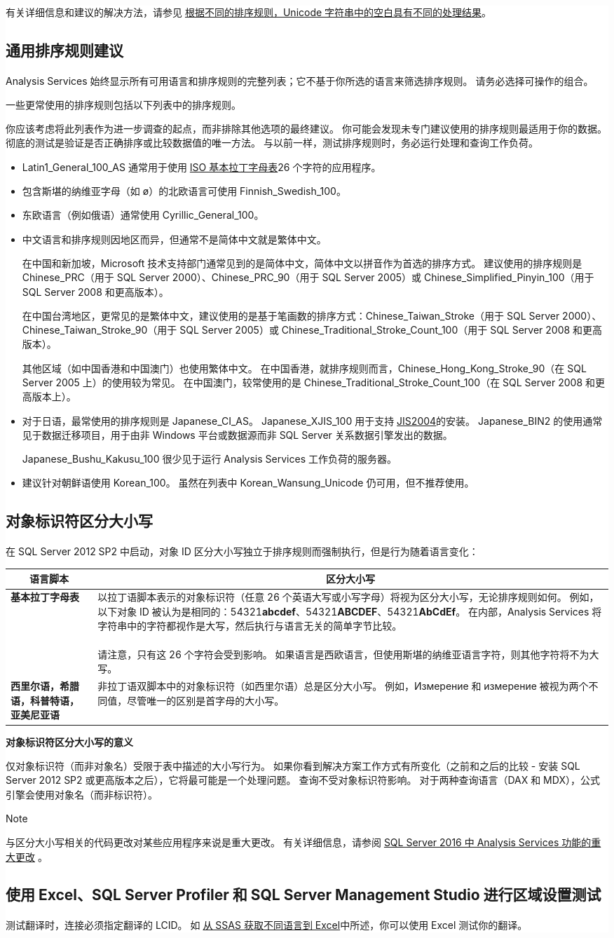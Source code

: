  有关详细信息和建议的解决方法，请参见 [根据不同的排序规则，Unicode 字符串中的空白具有不同的处理结果](http://social.technet.microsoft.com/wiki/contents/articles/23979.ssas-processing-error-blanks-in-a-unicode-string-have-different-processing-outcomes-based-on-collation-and-character-set.aspx)。  
  
##  <a name="bkmk_recos"></a> 通用排序规则建议  
 Analysis Services 始终显示所有可用语言和排序规则的完整列表；它不基于你所选的语言来筛选排序规则。 请务必选择可操作的组合。  
  
 一些更常使用的排序规则包括以下列表中的排序规则。  
  
 你应该考虑将此列表作为进一步调查的起点，而非排除其他选项的最终建议。 你可能会发现未专门建议使用的排序规则最适用于你的数据。 彻底的测试是验证是否正确排序或比较数据值的唯一方法。 与以前一样，测试排序规则时，务必运行处理和查询工作负荷。  
  
-   Latin1_General_100_AS 通常用于使用 [ISO 基本拉丁字母表](http://en.wikipedia.org/wiki/ISO_basic_Latin_alphabet)26 个字符的应用程序。  
  
-   包含斯堪的纳维亚字母（如 ø）的北欧语言可使用 Finnish_Swedish_100。  
  
-   东欧语言（例如俄语）通常使用 Cyrillic_General_100。  
  
-   中文语言和排序规则因地区而异，但通常不是简体中文就是繁体中文。  
  
     在中国和新加坡，Microsoft 技术支持部门通常见到的是简体中文，简体中文以拼音作为首选的排序方式。 建议使用的排序规则是 Chinese_PRC（用于 SQL Server 2000）、Chinese_PRC_90（用于 SQL Server 2005）或 Chinese_Simplified_Pinyin_100（用于 SQL Server 2008 和更高版本）。  
  
     在中国台湾地区，更常见的是繁体中文，建议使用的是基于笔画数的排序方式：Chinese_Taiwan_Stroke（用于 SQL Server 2000）、Chinese_Taiwan_Stroke_90（用于 SQL Server 2005）或 Chinese_Traditional_Stroke_Count_100（用于 SQL Server 2008 和更高版本）。  
  
     其他区域（如中国香港和中国澳门）也使用繁体中文。 在中国香港，就排序规则而言，Chinese_Hong_Kong_Stroke_90（在 SQL Server 2005 上）的使用较为常见。 在中国澳门，较常使用的是 Chinese_Traditional_Stroke_Count_100（在 SQL Server 2008 和更高版本上）。  
  
-   对于日语，最常使用的排序规则是 Japanese_CI_AS。 Japanese_XJIS_100 用于支持 [JIS2004](http://en.wikipedia.org/wiki/JIS_X_0213)的安装。 Japanese_BIN2 的使用通常见于数据迁移项目，用于由非 Windows 平台或数据源而非 SQL Server 关系数据引擎发出的数据。  
  
     Japanese_Bushu_Kakusu_100 很少见于运行 Analysis Services 工作负荷的服务器。  
  
-   建议针对朝鲜语使用 Korean_100。 虽然在列表中 Korean_Wansung_Unicode 仍可用，但不推荐使用。  
  
##  <a name="bkmk_objid"></a> 对象标识符区分大小写  
 在 SQL Server 2012 SP2 中启动，对象 ID 区分大小写独立于排序规则而强制执行，但是行为随着语言变化：  
  
|语言脚本|区分大小写|  
|---------------------|----------------------|  
|**基本拉丁字母表**|以拉丁语脚本表示的对象标识符（任意 26 个英语大写或小写字母）将视为区分大小写，无论排序规则如何。 例如，以下对象 ID 被认为是相同的：54321**abcdef**、54321**ABCDEF**、54321**AbCdEf**。 在内部，Analysis Services 将字符串中的字符都视作是大写，然后执行与语言无关的简单字节比较。<br /><br /> 请注意，只有这 26 个字符会受到影响。 如果语言是西欧语言，但使用斯堪的纳维亚语言字符，则其他字符将不为大写。|  
|**西里尔语，希腊语，科普特语，亚美尼亚语**|非拉丁语双脚本中的对象标识符（如西里尔语）总是区分大小写。 例如，Измерение 和 измерение 被视为两个不同值，尽管唯一的区别是首字母的大小写。|  
  
 **对象标识符区分大小写的意义**  
  
 仅对象标识符（而非对象名）受限于表中描述的大小写行为。 如果你看到解决方案工作方式有所变化（之前和之后的比较 - 安装 SQL Server 2012 SP2 或更高版本之后），它将最可能是一个处理问题。 查询不受对象标识符影响。 对于两种查询语言（DAX 和 MDX），公式引擎会使用对象名（而非标识符）。  
  
> [!NOTE]  
>  与区分大小写相关的代码更改对某些应用程序来说是重大更改。 有关详细信息，请参阅 [SQL Server 2016 中 Analysis Services 功能的重大更改](../analysis-services/breaking-changes-to-analysis-services-features-in-sql-server-2016.md) 。  
  
##  <a name="bkmk_test"></a> 使用 Excel、SQL Server Profiler 和 SQL Server Management Studio 进行区域设置测试  
 测试翻译时，连接必须指定翻译的 LCID。 如 [从 SSAS 获取不同语言到 Excel](http://extremeexperts.com/sql/Tips/ExcelDiffLocale.aspx)中所述，你可以使用 Excel 测试你的翻译。  
  